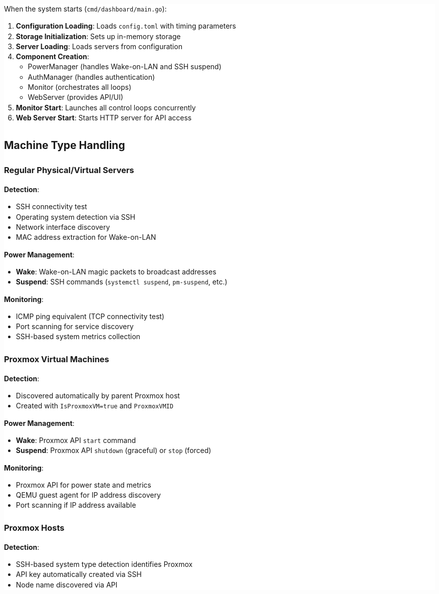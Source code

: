 When the system starts (`cmd/dashboard/main.go`):

1. **Configuration Loading**: Loads `config.toml` with timing parameters
2. **Storage Initialization**: Sets up in-memory storage
3. **Server Loading**: Loads servers from configuration
4. **Component Creation**: 
   - PowerManager (handles Wake-on-LAN and SSH suspend)
   - AuthManager (handles authentication)
   - Monitor (orchestrates all loops)
   - WebServer (provides API/UI)
5. **Monitor Start**: Launches all control loops concurrently
6. **Web Server Start**: Starts HTTP server for API access

## Machine Type Handling

### Regular Physical/Virtual Servers

**Detection**: 
- SSH connectivity test
- Operating system detection via SSH
- Network interface discovery
- MAC address extraction for Wake-on-LAN

**Power Management**:
- **Wake**: Wake-on-LAN magic packets to broadcast addresses
- **Suspend**: SSH commands (`systemctl suspend`, `pm-suspend`, etc.)

**Monitoring**:
- ICMP ping equivalent (TCP connectivity test)
- Port scanning for service discovery
- SSH-based system metrics collection

### Proxmox Virtual Machines

**Detection**:
- Discovered automatically by parent Proxmox host
- Created with `IsProxmoxVM=true` and `ProxmoxVMID`

**Power Management**:
- **Wake**: Proxmox API `start` command
- **Suspend**: Proxmox API `shutdown` (graceful) or `stop` (forced)

**Monitoring**:
- Proxmox API for power state and metrics
- QEMU guest agent for IP address discovery
- Port scanning if IP address available

### Proxmox Hosts

**Detection**:
- SSH-based system type detection identifies Proxmox
- API key automatically created via SSH
- Node name discovered via API
